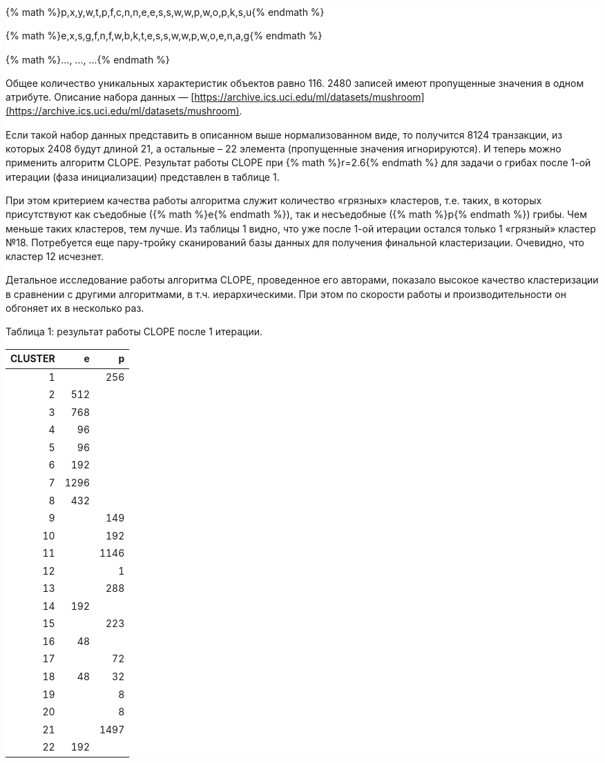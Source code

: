 {% math %}p,x,y,w,t,p,f,c,n,n,e,e,s,s,w,w,p,w,o,p,k,s,u{% endmath %}

{% math %}e,x,s,g,f,n,f,w,b,k,t,e,s,s,w,w,p,w,o,e,n,a,g{% endmath %}

{% math %}..., ..., ...{% endmath %}

Общее количество уникальных характеристик объектов равно 116. 2480 записей имеют пропущенные значения в одном атрибуте. Описание набора данных — [https://archive.ics.uci.edu/ml/datasets/mushroom](https://archive.ics.uci.edu/ml/datasets/mushroom).

Если такой набор данных представить в описанном выше нормализованном виде, то получится 8124 транзакции, из которых 2408 будут длиной 21, а остальные – 22 элемента (пропущенные значения игнорируются). И теперь можно применить алгоритм CLOPE. Результат работы CLOPE при {% math %}r=2.6{% endmath %} для задачи о грибах после 1-ой итерации (фаза инициализации) представлен в таблице 1. 

При этом критерием качества работы алгоритма служит количество «грязных» кластеров, т.е. таких, в которых присутствуют как съедобные ({% math %}e{% endmath %}), так и несъедобные ({% math %}p{% endmath %}) грибы. Чем меньше таких кластеров, тем лучше. Из таблицы 1 видно, что уже после 1-ой итерации остался только 1 «грязный» кластер №18. Потребуется еще пару-тройку сканирований базы данных для получения финальной кластеризации. Очевидно, что кластер 12 исчезнет.

Детальное исследование работы алгоритма CLOPE, проведенное его авторами, показало высокое качество кластеризации в сравнении с другими алгоритмами, в т.ч. иерархическими. При этом по скорости работы и производительности он обгоняет их в несколько раз.

Таблица 1: результат работы CLOPE после 1 итерации.

| CLUSTER   | e         | p         |
|----------:|----------:|----------:|
| 1         |           | 256       |
| 2         | 512       |           |
| 3         | 768       |           |
| 4         | 96        |           |
| 5         | 96        |           |
| 6         | 192       |           |
| 7         | 1296      |           |
| 8         | 432       |           |
| 9         |           | 149       |
| 10        |           | 192       |
| 11        |           | 1146      |
| 12        |           | 1         |
| 13        |           | 288       |
| 14        | 192       |           |
| 15        |           | 223       |
| 16        | 48        |           |
| 17        |           | 72        |
| 18        | 48        | 32        |
| 19        |           | 8         |
| 20        |           | 8         |
| 21        |           | 1497      |
| 22        | 192       |           |